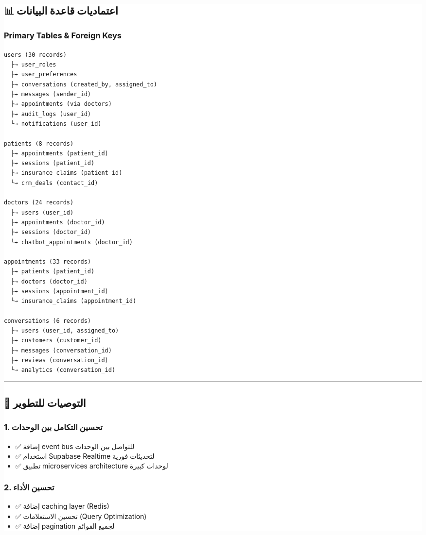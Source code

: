 
## 📊 اعتماديات قاعدة البيانات

### Primary Tables & Foreign Keys
```
users (30 records)
  ├→ user_roles
  ├→ user_preferences
  ├→ conversations (created_by, assigned_to)
  ├→ messages (sender_id)
  ├→ appointments (via doctors)
  ├→ audit_logs (user_id)
  └→ notifications (user_id)

patients (8 records)
  ├→ appointments (patient_id)
  ├→ sessions (patient_id)
  ├→ insurance_claims (patient_id)
  └→ crm_deals (contact_id)

doctors (24 records)
  ├→ users (user_id)
  ├→ appointments (doctor_id)
  ├→ sessions (doctor_id)
  └→ chatbot_appointments (doctor_id)

appointments (33 records)
  ├→ patients (patient_id)
  ├→ doctors (doctor_id)
  ├→ sessions (appointment_id)
  └→ insurance_claims (appointment_id)

conversations (6 records)
  ├→ users (user_id, assigned_to)
  ├→ customers (customer_id)
  ├→ messages (conversation_id)
  ├→ reviews (conversation_id)
  └→ analytics (conversation_id)
```

---

## 🎯 التوصيات للتطوير

### 1. تحسين التكامل بين الوحدات
- ✅ إضافة event bus للتواصل بين الوحدات
- ✅ استخدام Supabase Realtime لتحديثات فورية
- ✅ تطبيق microservices architecture لوحدات كبيرة

### 2. تحسين الأداء
- ✅ إضافة caching layer (Redis)
- ✅ تحسين الاستعلامات (Query Optimization)
- ✅ إضافة pagination لجميع القوائم
